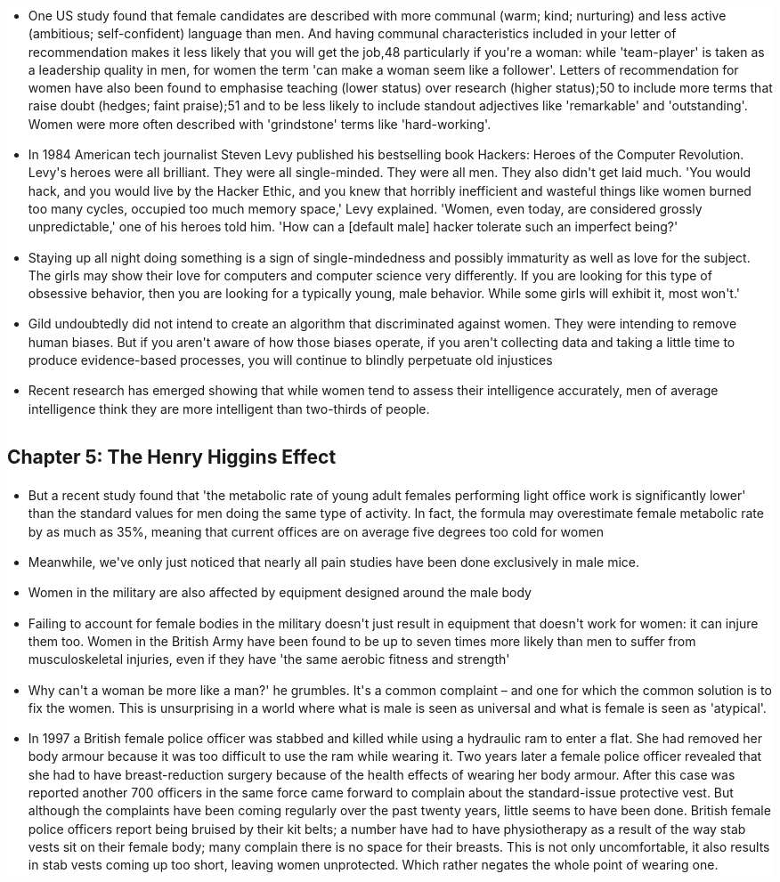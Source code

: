 *  One US study found that female candidates are described with more communal (warm; kind; nurturing) and less active (ambitious; self-confident) language than men. And having communal characteristics included in your letter of recommendation makes it less likely that you will get the job,48 particularly if you're a woman: while 'team-player' is taken as a leadership quality in men, for women the term 'can make a woman seem like a follower'. Letters of recommendation for women have also been found to emphasise teaching (lower status) over research (higher status);50 to include more terms that raise doubt (hedges; faint praise);51 and to be less likely to include standout adjectives like 'remarkable' and 'outstanding'. Women were more often described with 'grindstone' terms like 'hard-working'.

*  In 1984 American tech journalist Steven Levy published his bestselling book Hackers: Heroes of the Computer Revolution. Levy's heroes were all brilliant. They were all single-minded. They were all men. They also didn't get laid much. 'You would hack, and you would live by the Hacker Ethic, and you knew that horribly inefficient and wasteful things like women burned too many cycles, occupied too much memory space,' Levy explained. 'Women, even today, are considered grossly unpredictable,' one of his heroes told him. 'How can a [default male] hacker tolerate such an imperfect being?'

*  Staying up all night doing something is a sign of single-mindedness and possibly immaturity as well as love for the subject. The girls may show their love for computers and computer science very differently. If you are looking for this type of obsessive behavior, then you are looking for a typically young, male behavior. While some girls will exhibit it, most won't.'

*  Gild undoubtedly did not intend to create an algorithm that discriminated against women. They were intending to remove human biases. But if you aren't aware of how those biases operate, if you aren't collecting data and taking a little time to produce evidence-based processes, you will continue to blindly perpetuate old injustices

*  Recent research has emerged showing that while women tend to assess their intelligence accurately, men of average intelligence think they are more intelligent than two-thirds of people.

## Chapter 5: The Henry Higgins Effect

*  But a recent study found that 'the metabolic rate of young adult females performing light office work is significantly lower' than the standard values for men doing the same type of activity. In fact, the formula may overestimate female metabolic rate by as much as 35%, meaning that current offices are on average five degrees too cold for women

*  Meanwhile, we've only just noticed that nearly all pain studies have been done exclusively in male mice.

*  Women in the military are also affected by equipment designed around the male body

*  Failing to account for female bodies in the military doesn't just result in equipment that doesn't work for women: it can injure them too. Women in the British Army have been found to be up to seven times more likely than men to suffer from musculoskeletal injuries, even if they have 'the same aerobic fitness and strength'

*  Why can't a woman be more like a man?' he grumbles. It's a common complaint – and one for which the common solution is to fix the women. This is unsurprising in a world where what is male is seen as universal and what is female is seen as 'atypical'.

*  In 1997 a British female police officer was stabbed and killed while using a hydraulic ram to enter a flat. She had removed her body armour because it was too difficult to use the ram while wearing it. Two years later a female police officer revealed that she had to have breast-reduction surgery because of the health effects of wearing her body armour. After this case was reported another 700 officers in the same force came forward to complain about the standard-issue protective vest. But although the complaints have been coming regularly over the past twenty years, little seems to have been done. British female police officers report being bruised by their kit belts; a number have had to have physiotherapy as a result of the way stab vests sit on their female body; many complain there is no space for their breasts. This is not only uncomfortable, it also results in stab vests coming up too short, leaving women unprotected. Which rather negates the whole point of wearing one.
